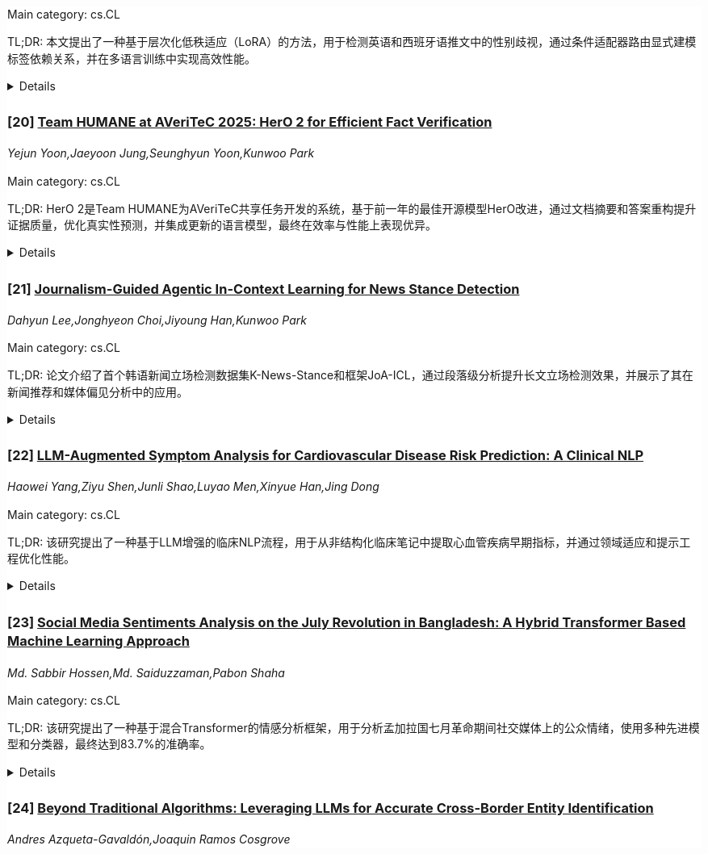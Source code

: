 Main category: cs.CL

TL;DR: 本文提出了一种基于层次化低秩适应（LoRA）的方法，用于检测英语和西班牙语推文中的性别歧视，通过条件适配器路由显式建模标签依赖关系，并在多语言训练中实现高效性能。


<details><summary>Details</summary></details>


### [20] [Team HUMANE at AVeriTeC 2025: HerO 2 for Efficient Fact Verification](https://arxiv.org/abs/2507.11004)
*Yejun Yoon,Jaeyoon Jung,Seunghyun Yoon,Kunwoo Park*

Main category: cs.CL

TL;DR: HerO 2是Team HUMANE为AVeriTeC共享任务开发的系统，基于前一年的最佳开源模型HerO改进，通过文档摘要和答案重构提升证据质量，优化真实性预测，并集成更新的语言模型，最终在效率与性能上表现优异。


<details><summary>Details</summary></details>


### [21] [Journalism-Guided Agentic In-Context Learning for News Stance Detection](https://arxiv.org/abs/2507.11049)
*Dahyun Lee,Jonghyeon Choi,Jiyoung Han,Kunwoo Park*

Main category: cs.CL

TL;DR: 论文介绍了首个韩语新闻立场检测数据集K-News-Stance和框架JoA-ICL，通过段落级分析提升长文立场检测效果，并展示了其在新闻推荐和媒体偏见分析中的应用。


<details><summary>Details</summary></details>


### [22] [LLM-Augmented Symptom Analysis for Cardiovascular Disease Risk Prediction: A Clinical NLP](https://arxiv.org/abs/2507.11052)
*Haowei Yang,Ziyu Shen,Junli Shao,Luyao Men,Xinyue Han,Jing Dong*

Main category: cs.CL

TL;DR: 该研究提出了一种基于LLM增强的临床NLP流程，用于从非结构化临床笔记中提取心血管疾病早期指标，并通过领域适应和提示工程优化性能。


<details><summary>Details</summary></details>


### [23] [Social Media Sentiments Analysis on the July Revolution in Bangladesh: A Hybrid Transformer Based Machine Learning Approach](https://arxiv.org/abs/2507.11084)
*Md. Sabbir Hossen,Md. Saiduzzaman,Pabon Shaha*

Main category: cs.CL

TL;DR: 该研究提出了一种基于混合Transformer的情感分析框架，用于分析孟加拉国七月革命期间社交媒体上的公众情绪，使用多种先进模型和分类器，最终达到83.7%的准确率。


<details><summary>Details</summary></details>


### [24] [Beyond Traditional Algorithms: Leveraging LLMs for Accurate Cross-Border Entity Identification](https://arxiv.org/abs/2507.11086)
*Andres Azqueta-Gavaldón,Joaquin Ramos Cosgrove*
